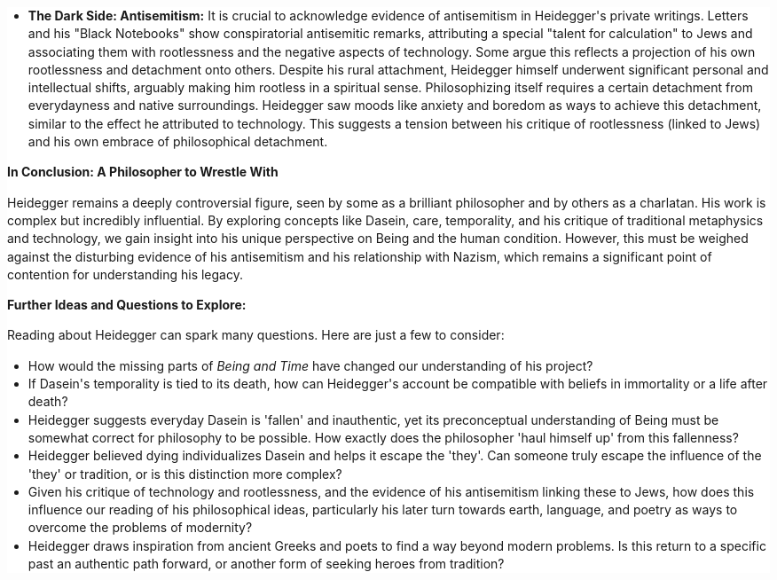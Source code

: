 - **The Dark Side: Antisemitism:** It is crucial to acknowledge evidence of antisemitism in Heidegger's private writings. Letters and his "Black Notebooks" show conspiratorial antisemitic remarks, attributing a special "talent for calculation" to Jews and associating them with rootlessness and the negative aspects of technology. Some argue this reflects a projection of his own rootlessness and detachment onto others. Despite his rural attachment, Heidegger himself underwent significant personal and intellectual shifts, arguably making him rootless in a spiritual sense. Philosophizing itself requires a certain detachment from everydayness and native surroundings. Heidegger saw moods like anxiety and boredom as ways to achieve this detachment, similar to the effect he attributed to technology. This suggests a tension between his critique of rootlessness (linked to Jews) and his own embrace of philosophical detachment.
    

**In Conclusion: A Philosopher to Wrestle With**

Heidegger remains a deeply controversial figure, seen by some as a brilliant philosopher and by others as a charlatan. His work is complex but incredibly influential. By exploring concepts like Dasein, care, temporality, and his critique of traditional metaphysics and technology, we gain insight into his unique perspective on Being and the human condition. However, this must be weighed against the disturbing evidence of his antisemitism and his relationship with Nazism, which remains a significant point of contention for understanding his legacy.

**Further Ideas and Questions to Explore:**

Reading about Heidegger can spark many questions. Here are just a few to consider:

- How would the missing parts of _Being and Time_ have changed our understanding of his project?
- If Dasein's temporality is tied to its death, how can Heidegger's account be compatible with beliefs in immortality or a life after death?
- Heidegger suggests everyday Dasein is 'fallen' and inauthentic, yet its preconceptual understanding of Being must be somewhat correct for philosophy to be possible. How exactly does the philosopher 'haul himself up' from this fallenness?
- Heidegger believed dying individualizes Dasein and helps it escape the 'they'. Can someone truly escape the influence of the 'they' or tradition, or is this distinction more complex?
- Given his critique of technology and rootlessness, and the evidence of his antisemitism linking these to Jews, how does this influence our reading of his philosophical ideas, particularly his later turn towards earth, language, and poetry as ways to overcome the problems of modernity?
- Heidegger draws inspiration from ancient Greeks and poets to find a way beyond modern problems. Is this return to a specific past an authentic path forward, or another form of seeking heroes from tradition?